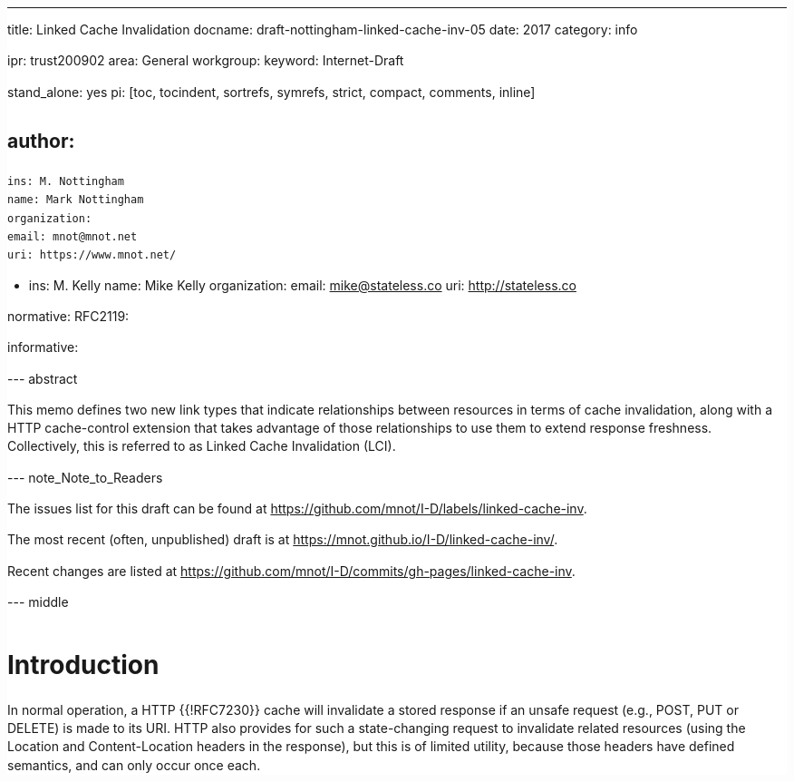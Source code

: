 ---
title: Linked Cache Invalidation
docname: draft-nottingham-linked-cache-inv-05
date: 2017
category: info

ipr: trust200902
area: General
workgroup:
keyword: Internet-Draft

stand_alone: yes
pi: [toc, tocindent, sortrefs, symrefs, strict, compact, comments, inline]

author:
 -
    ins: M. Nottingham
    name: Mark Nottingham
    organization:
    email: mnot@mnot.net
    uri: https://www.mnot.net/
 -
    ins: M. Kelly
    name: Mike Kelly
    organization:
    email: mike@stateless.co
    uri: http://stateless.co

normative:
  RFC2119:

informative:


--- abstract

This memo defines two new link types that indicate relationships between resources in terms of
cache invalidation, along with a HTTP cache-control extension that takes advantage of those
relationships to use them to extend response freshness. Collectively, this is referred to as Linked
Cache Invalidation (LCI).


--- note_Note_to_Readers

The issues list for this draft can be found at
<https://github.com/mnot/I-D/labels/linked-cache-inv>.

The most recent (often, unpublished) draft is at <https://mnot.github.io/I-D/linked-cache-inv/>.

Recent changes are listed at <https://github.com/mnot/I-D/commits/gh-pages/linked-cache-inv>.


--- middle

# Introduction

In normal operation, a HTTP {{!RFC7230}} cache will invalidate a stored response if an
unsafe request (e.g., POST, PUT or DELETE) is made to its URI. HTTP also provides for such a
state-changing request to invalidate related resources (using the Location and Content-Location
headers in the response), but this is of limited utility, because those headers have defined
semantics, and can only occur once each.
